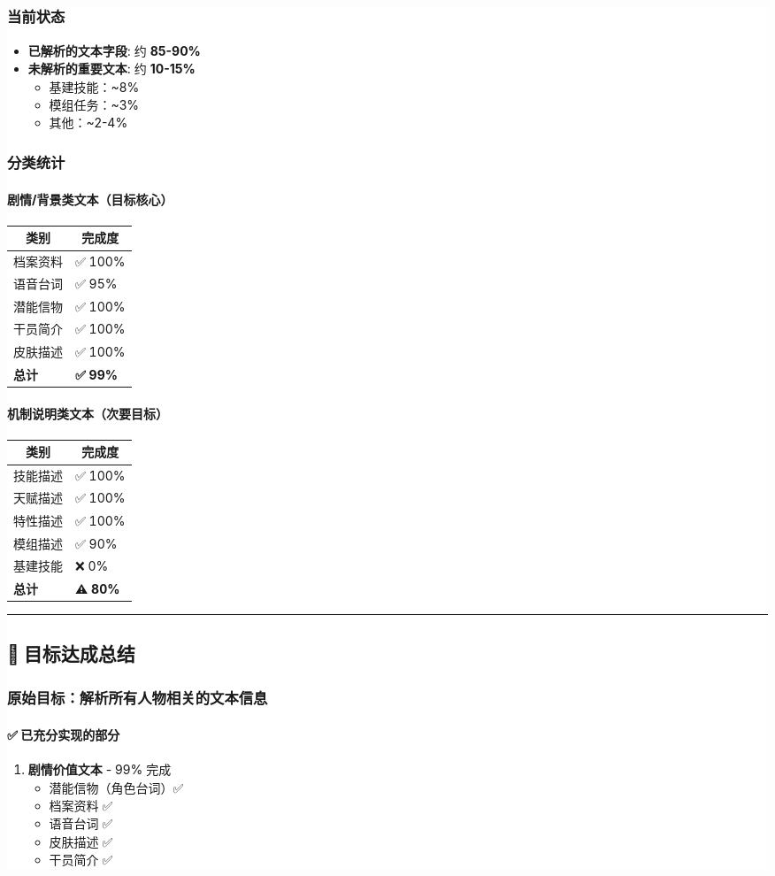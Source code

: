 ### 当前状态
- **已解析的文本字段**: 约 **85-90%**
- **未解析的重要文本**: 约 **10-15%**
  - 基建技能：~8%
  - 模组任务：~3%
  - 其他：~2-4%

### 分类统计

#### 剧情/背景类文本（目标核心）
| 类别 | 完成度 |
|------|--------|
| 档案资料 | ✅ 100% |
| 语音台词 | ✅ 95% |
| 潜能信物 | ✅ 100% |
| 干员简介 | ✅ 100% |
| 皮肤描述 | ✅ 100% |
| **总计** | **✅ 99%** |

#### 机制说明类文本（次要目标）
| 类别 | 完成度 |
|------|--------|
| 技能描述 | ✅ 100% |
| 天赋描述 | ✅ 100% |
| 特性描述 | ✅ 100% |
| 模组描述 | ✅ 90% |
| 基建技能 | ❌ 0% |
| **总计** | **⚠️ 80%** |

---

## 🎯 目标达成总结

### 原始目标：解析所有人物相关的文本信息

#### ✅ 已充分实现的部分
1. **剧情价值文本** - 99% 完成
   - 潜能信物（角色台词）✅
   - 档案资料 ✅
   - 语音台词 ✅
   - 皮肤描述 ✅
   - 干员简介 ✅

